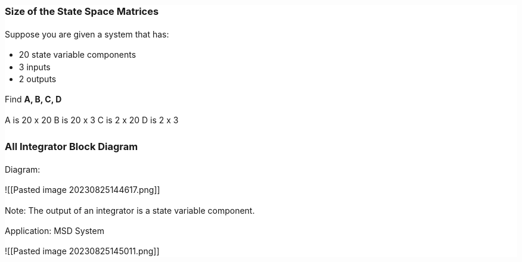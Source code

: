 
### Size of the State Space Matrices 
Suppose you are given a system that has:
- 20 state variable components
- 3 inputs
- 2 outputs

Find **A, B, C, D**

A is 20 x 20
B is 20 x 3
C is 2 x 20
D is 2 x 3

### All Integrator Block Diagram
Diagram:

![[Pasted image 20230825144617.png]]

Note: The output of an integrator is a state variable component.

Application: MSD System

![[Pasted image 20230825145011.png]]


















































